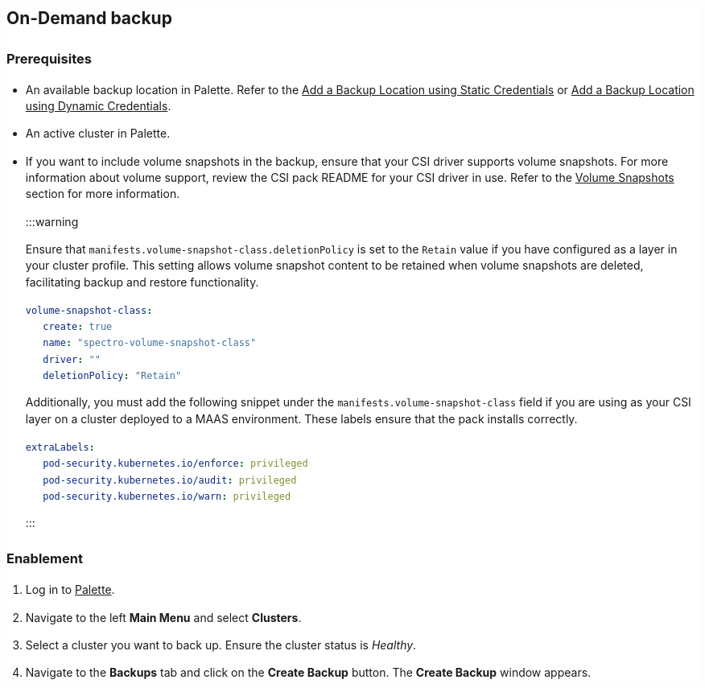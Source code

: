 ## On-Demand backup

### Prerequisites

- An available backup location in Palette. Refer to the
  [Add a Backup Location using Static Credentials](add-backup-location-static.md) or
  [Add a Backup Location using Dynamic Credentials](add-backup-location-dynamic.md).

- An active cluster in Palette.


- If you want to include volume snapshots in the backup, ensure that your CSI driver supports volume snapshots. For more
  information about volume support, review the CSI pack README for your CSI driver in use. Refer to the [Volume Snapshots](backup-restore.md#volume-snapshots) section for more information.

   :::warning
   
   Ensure that `manifests.volume-snapshot-class.deletionPolicy` is set to the `Retain` value if you have configured <VersionedLink text="Volume Snapshot Controller" url="/integrations/packs/?pack=volume-snapshot-controller" /> as a layer in your cluster profile. This setting allows volume snapshot content to be retained when volume snapshots are deleted, facilitating backup and restore functionality. 

   ```yaml hideClipboard {5}
   volume-snapshot-class:
      create: true
      name: "spectro-volume-snapshot-class"
      driver: ""
      deletionPolicy: "Retain"
   ```

   Additionally, you must add the following snippet under the `manifests.volume-snapshot-class` field if you are using <VersionedLink text="Portworx" url="/integrations/packs/?pack=csi-portworx-generic" /> as your CSI layer on a cluster deployed to a MAAS environment. These labels ensure that the <VersionedLink text="Volume Snapshot Controller" url="/integrations/packs/?pack=volume-snapshot-controller" /> pack installs correctly.

   ```yaml
   extraLabels:
      pod-security.kubernetes.io/enforce: privileged
      pod-security.kubernetes.io/audit: privileged
      pod-security.kubernetes.io/warn: privileged
   ```
   :::

### Enablement

1. Log in to [Palette](https://console.spectrocloud.com).

2. Navigate to the left **Main Menu** and select **Clusters**.

3. Select a cluster you want to back up. Ensure the cluster status is _Healthy_.

4. Navigate to the **Backups** tab and click on the **Create Backup** button. The **Create Backup** window appears.
